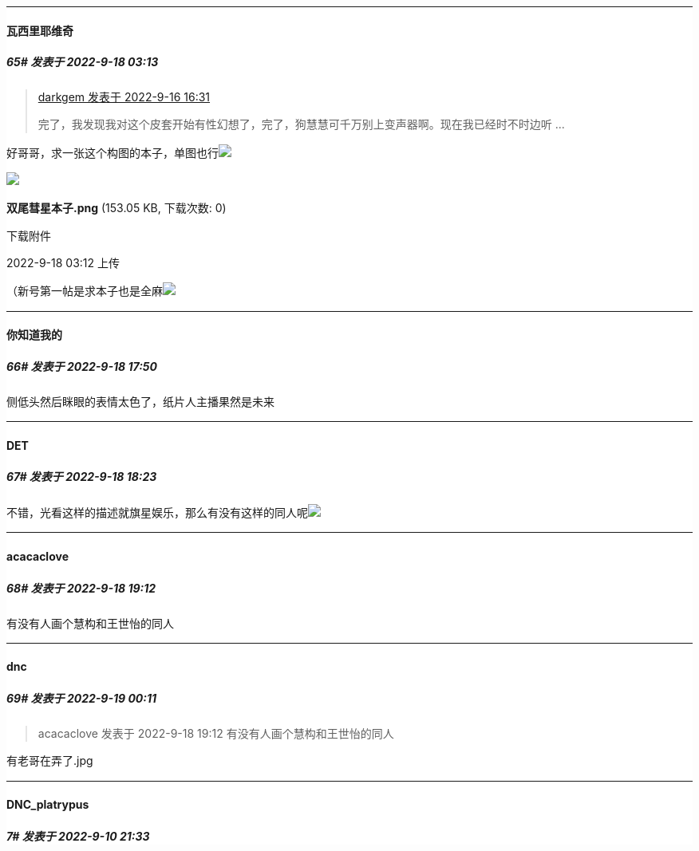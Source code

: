 *****

####  瓦西里耶维奇  
##### 65#       发表于 2022-9-18 03:13

<blockquote><a href="httphttps://bbs.saraba1st.com/2b/forum.php?mod=redirect&amp;goto=findpost&amp;pid=57511657&amp;ptid=2091708" target="_blank">darkgem 发表于 2022-9-16 16:31</a>

完了，我发现我对这个皮套开始有性幻想了，完了，狗慧慧可千万别上变声器啊。现在我已经时不时边听 ...</blockquote>
好哥哥，求一张这个构图的本子，单图也行<img src="https://static.saraba1st.com/image/smiley/face2017/077.png" referrerpolicy="no-referrer">

<img src="https://img.saraba1st.com/forum/202209/18/031207jnmsnszgsgszsi1x.png" referrerpolicy="no-referrer">

<strong>双尾彗星本子.png</strong> (153.05 KB, 下载次数: 0)

下载附件

2022-9-18 03:12 上传

（新号第一帖是求本子也是全麻<img src="https://static.saraba1st.com/image/smiley/face2017/068.png" referrerpolicy="no-referrer">

*****

####  你知道我的  
##### 66#       发表于 2022-9-18 17:50

侧低头然后眯眼的表情太色了，纸片人主播果然是未来

*****

####  DET  
##### 67#       发表于 2022-9-18 18:23

不错，光看这样的描述就旗星娱乐，那么有没有这样的同人呢<img src="https://static.saraba1st.com/image/smiley/face2017/084.png" referrerpolicy="no-referrer">

*****

####  acacaclove  
##### 68#       发表于 2022-9-18 19:12

有没有人画个慧构和王世怡的同人

*****

####  dnc  
##### 69#       发表于 2022-9-19 00:11

<blockquote>acacaclove 发表于 2022-9-18 19:12
有没有人画个慧构和王世怡的同人</blockquote>
有老哥在弄了.jpg

*****

####  DNC_platrypus  
##### 7#       发表于 2022-9-10 21:33
